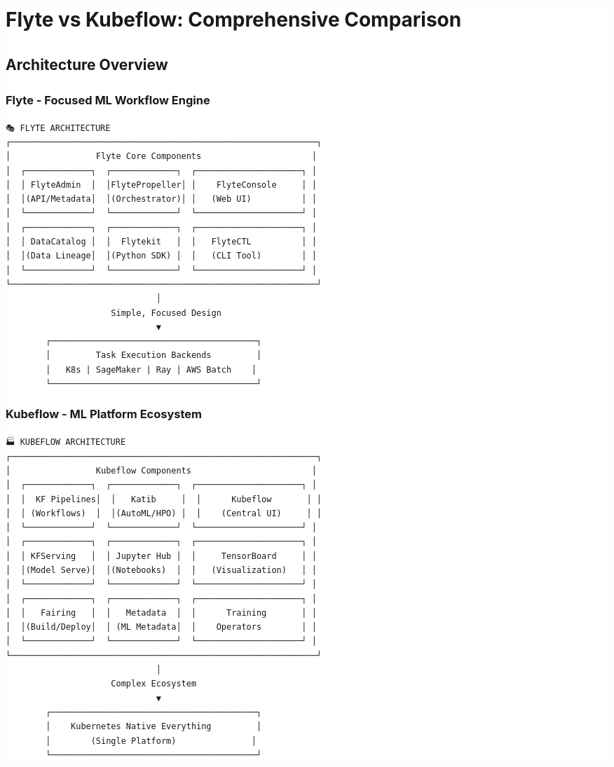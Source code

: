 # Flyte vs Kubeflow: Comprehensive Comparison

## Architecture Overview

### Flyte - Focused ML Workflow Engine
```
🎭 FLYTE ARCHITECTURE
┌─────────────────────────────────────────────────────────────┐
│                 Flyte Core Components                      │
│  ┌─────────────┐  ┌─────────────┐  ┌─────────────────────┐ │
│  │ FlyteAdmin  │  │FlytePropeller│ │    FlyteConsole     │ │
│  │(API/Metadata│  │(Orchestrator)│ │   (Web UI)          │ │
│  └─────────────┘  └─────────────┘  └─────────────────────┘ │
│  ┌─────────────┐  ┌─────────────┐  ┌─────────────────────┐ │
│  │ DataCatalog │  │  Flytekit   │  │   FlyteCTL          │ │
│  │(Data Lineage│  │(Python SDK) │  │   (CLI Tool)        │ │
│  └─────────────┘  └─────────────┘  └─────────────────────┘ │
└─────────────────────────────────────────────────────────────┘
                              │
                     Simple, Focused Design
                              ▼
        ┌─────────────────────────────────────────┐
        │         Task Execution Backends         │
        │   K8s | SageMaker | Ray | AWS Batch    │
        └─────────────────────────────────────────┘
```

### Kubeflow - ML Platform Ecosystem
```
🏭 KUBEFLOW ARCHITECTURE
┌─────────────────────────────────────────────────────────────┐
│                 Kubeflow Components                        │
│  ┌─────────────┐  ┌─────────────┐  ┌─────────────────────┐ │
│  │  KF Pipelines│  │   Katib     │  │      Kubeflow       │ │
│  │ (Workflows)  │  │(AutoML/HPO) │  │    (Central UI)     │ │
│  └─────────────┘  └─────────────┘  └─────────────────────┘ │
│  ┌─────────────┐  ┌─────────────┐  ┌─────────────────────┐ │
│  │ KFServing   │  │ Jupyter Hub │  │     TensorBoard     │ │
│  │(Model Serve)│  │(Notebooks)  │  │   (Visualization)   │ │
│  └─────────────┘  └─────────────┘  └─────────────────────┘ │
│  ┌─────────────┐  ┌─────────────┐  ┌─────────────────────┐ │
│  │   Fairing   │  │   Metadata  │  │      Training       │ │
│  │(Build/Deploy│  │ (ML Metadata│  │    Operators        │ │
│  └─────────────┘  └─────────────┘  └─────────────────────┘ │
└─────────────────────────────────────────────────────────────┘
                              │
                     Complex Ecosystem
                              ▼
        ┌─────────────────────────────────────────┐
        │    Kubernetes Native Everything         │
        │        (Single Platform)               │
        └─────────────────────────────────────────┘
```
